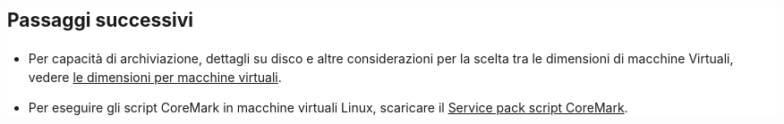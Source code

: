 ## <a name="next-steps"></a>Passaggi successivi



* Per capacità di archiviazione, dettagli su disco e altre considerazioni per la scelta tra le dimensioni di macchine Virtuali, vedere [le dimensioni per macchine virtuali](virtual-machines-linux-sizes.md).

* Per eseguire gli script CoreMark in macchine virtuali Linux, scaricare il [Service pack script CoreMark](http://download.microsoft.com/download/3/0/5/305A3707-4D3A-4599-9670-AAEB423B4663/AzureCoreMarkScriptPack.zip).